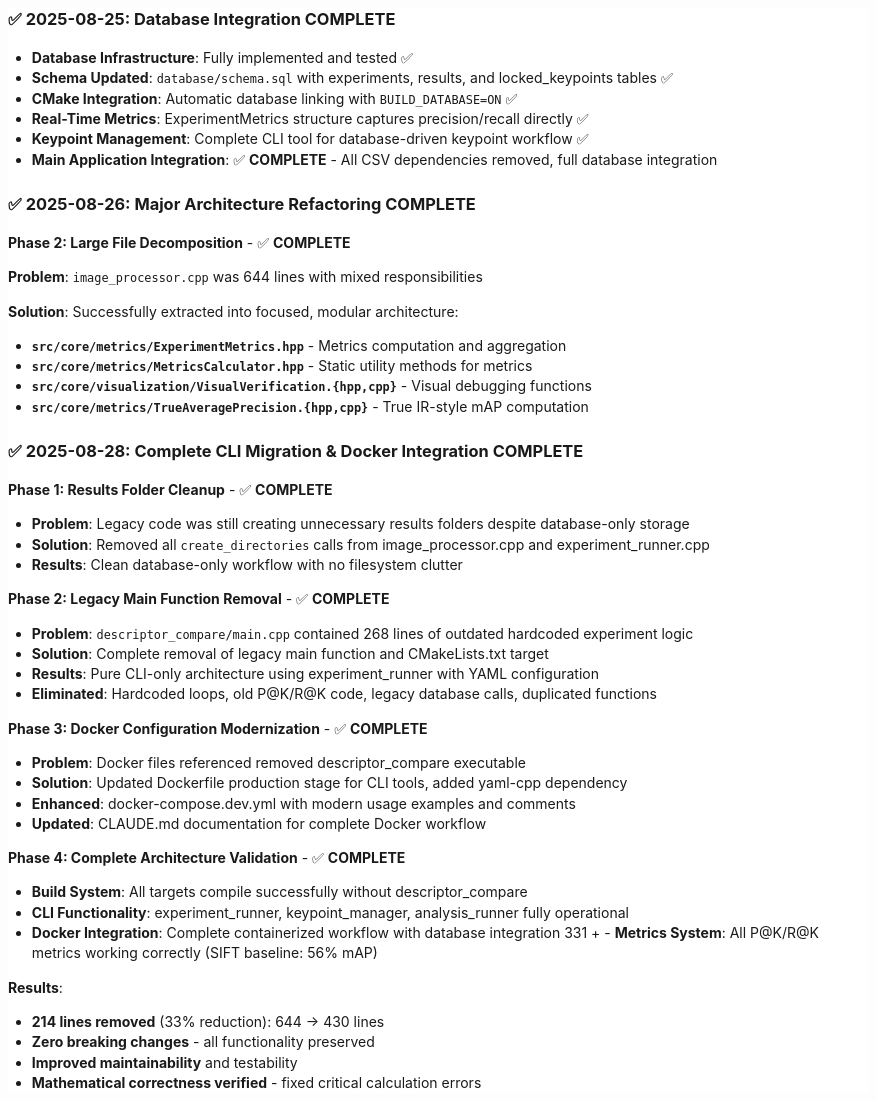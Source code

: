 ### ✅ 2025-08-25: Database Integration COMPLETE
- **Database Infrastructure**: Fully implemented and tested ✅
- **Schema Updated**: `database/schema.sql` with experiments, results, and locked_keypoints tables ✅
- **CMake Integration**: Automatic database linking with `BUILD_DATABASE=ON` ✅
- **Real-Time Metrics**: ExperimentMetrics structure captures precision/recall directly ✅
- **Keypoint Management**: Complete CLI tool for database-driven keypoint workflow ✅
- **Main Application Integration**: ✅ **COMPLETE** - All CSV dependencies removed, full database integration

### ✅ 2025-08-26: Major Architecture Refactoring COMPLETE
**Phase 2: Large File Decomposition** - ✅ **COMPLETE**

**Problem**: `image_processor.cpp` was 644 lines with mixed responsibilities

**Solution**: Successfully extracted into focused, modular architecture:
- **`src/core/metrics/ExperimentMetrics.hpp`** - Metrics computation and aggregation  
- **`src/core/metrics/MetricsCalculator.hpp`** - Static utility methods for metrics
- **`src/core/visualization/VisualVerification.{hpp,cpp}`** - Visual debugging functions
- **`src/core/metrics/TrueAveragePrecision.{hpp,cpp}`** - True IR-style mAP computation

### ✅ 2025-08-28: Complete CLI Migration & Docker Integration COMPLETE

**Phase 1: Results Folder Cleanup** - ✅ **COMPLETE**
- **Problem**: Legacy code was still creating unnecessary results folders despite database-only storage
- **Solution**: Removed all `create_directories` calls from image_processor.cpp and experiment_runner.cpp
- **Results**: Clean database-only workflow with no filesystem clutter

**Phase 2: Legacy Main Function Removal** - ✅ **COMPLETE** 
- **Problem**: `descriptor_compare/main.cpp` contained 268 lines of outdated hardcoded experiment logic
- **Solution**: Complete removal of legacy main function and CMakeLists.txt target
- **Results**: Pure CLI-only architecture using experiment_runner with YAML configuration
- **Eliminated**: Hardcoded loops, old P@K/R@K code, legacy database calls, duplicated functions

**Phase 3: Docker Configuration Modernization** - ✅ **COMPLETE**
- **Problem**: Docker files referenced removed descriptor_compare executable
- **Solution**: Updated Dockerfile production stage for CLI tools, added yaml-cpp dependency
- **Enhanced**: docker-compose.dev.yml with modern usage examples and comments
- **Updated**: CLAUDE.md documentation for complete Docker workflow

**Phase 4: Complete Architecture Validation** - ✅ **COMPLETE**
- **Build System**: All targets compile successfully without descriptor_compare
- **CLI Functionality**: experiment_runner, keypoint_manager, analysis_runner fully operational
- **Docker Integration**: Complete containerized workflow with database integration
       331 +  - **Metrics System**: All P@K/R@K metrics working correctly (SIFT baseline: 56% mAP)


**Results**: 
- **214 lines removed** (33% reduction): 644 → 430 lines
- **Zero breaking changes** - all functionality preserved
- **Improved maintainability** and testability
- **Mathematical correctness verified** - fixed critical calculation errors
